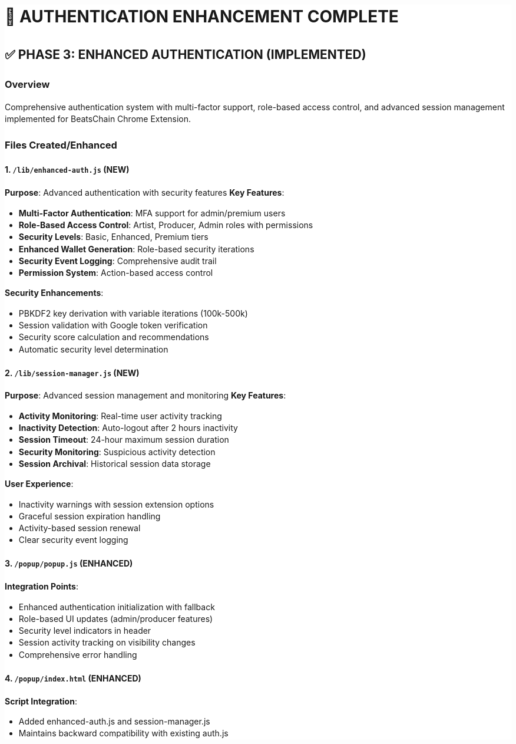 # 🔐 AUTHENTICATION ENHANCEMENT COMPLETE

## ✅ PHASE 3: ENHANCED AUTHENTICATION (IMPLEMENTED)

### Overview
Comprehensive authentication system with multi-factor support, role-based access control, and advanced session management implemented for BeatsChain Chrome Extension.

### Files Created/Enhanced

#### 1. `/lib/enhanced-auth.js` (NEW)
**Purpose**: Advanced authentication with security features
**Key Features**:
- **Multi-Factor Authentication**: MFA support for admin/premium users
- **Role-Based Access Control**: Artist, Producer, Admin roles with permissions
- **Security Levels**: Basic, Enhanced, Premium tiers
- **Enhanced Wallet Generation**: Role-based security iterations
- **Security Event Logging**: Comprehensive audit trail
- **Permission System**: Action-based access control

**Security Enhancements**:
- PBKDF2 key derivation with variable iterations (100k-500k)
- Session validation with Google token verification
- Security score calculation and recommendations
- Automatic security level determination

#### 2. `/lib/session-manager.js` (NEW)
**Purpose**: Advanced session management and monitoring
**Key Features**:
- **Activity Monitoring**: Real-time user activity tracking
- **Inactivity Detection**: Auto-logout after 2 hours inactivity
- **Session Timeout**: 24-hour maximum session duration
- **Security Monitoring**: Suspicious activity detection
- **Session Archival**: Historical session data storage

**User Experience**:
- Inactivity warnings with session extension options
- Graceful session expiration handling
- Activity-based session renewal
- Clear security event logging

#### 3. `/popup/popup.js` (ENHANCED)
**Integration Points**:
- Enhanced authentication initialization with fallback
- Role-based UI updates (admin/producer features)
- Security level indicators in header
- Session activity tracking on visibility changes
- Comprehensive error handling

#### 4. `/popup/index.html` (ENHANCED)
**Script Integration**:
- Added enhanced-auth.js and session-manager.js
- Maintains backward compatibility with existing auth.js
